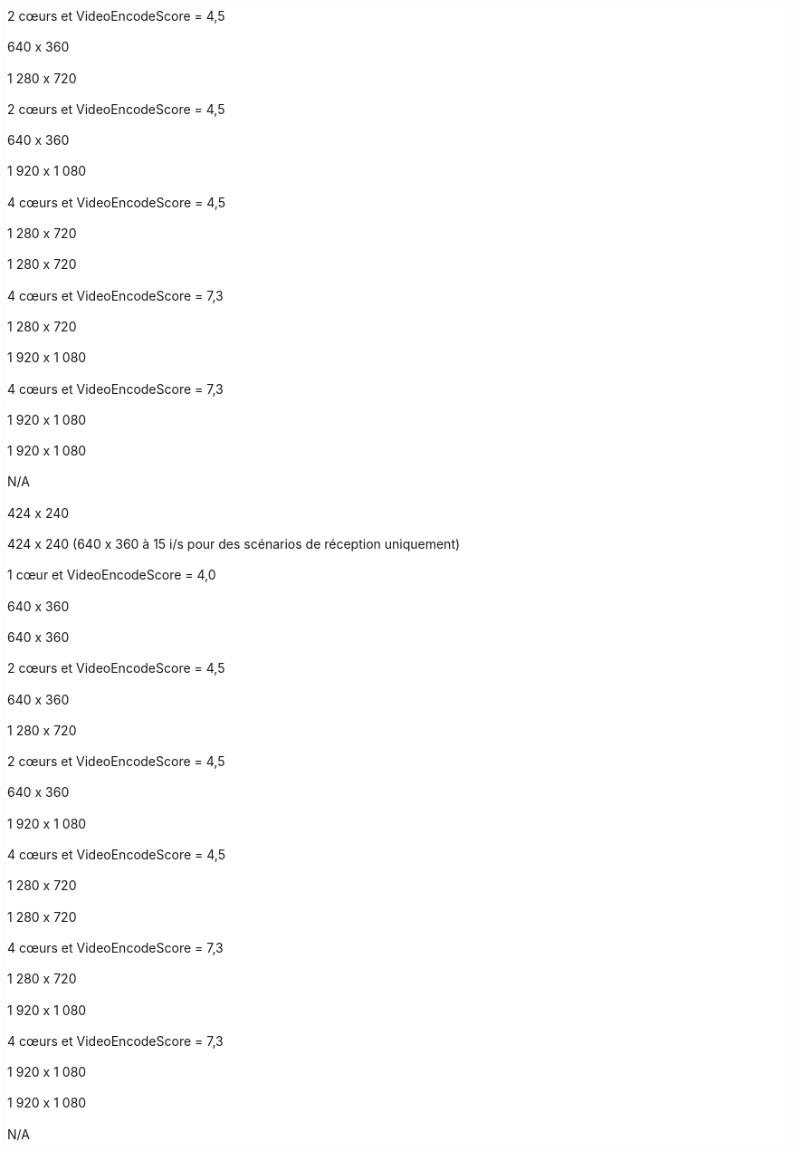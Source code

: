<td><p>2 cœurs et VideoEncodeScore = 4,5</p></td>
</tr>
<tr class="odd">
<td><p>640 x 360</p></td>
<td><p>1 280 x 720</p></td>
<td><p>2 cœurs et VideoEncodeScore = 4,5</p></td>
</tr>
<tr class="even">
<td><p>640 x 360</p></td>
<td><p>1 920 x 1 080</p></td>
<td><p>4 cœurs et VideoEncodeScore = 4,5</p></td>
</tr>
<tr class="odd">
<td><p>1 280 x 720</p></td>
<td><p>1 280 x 720</p></td>
<td><p>4 cœurs et VideoEncodeScore = 7,3</p></td>
</tr>
<tr class="even">
<td><p>1 280 x 720</p></td>
<td><p>1 920 x 1 080</p></td>
<td><p>4 cœurs et VideoEncodeScore = 7,3</p></td>
</tr>
<tr class="odd">
<td><p>1 920 x 1 080</p></td>
<td><p>1 920 x 1 080</p></td>
<td><p>N/A</p></td>
</tr>
<tr class="even">
<td><p>424 x 240</p></td>
<td><p>424 x 240 (640 x 360 à 15 i/s pour des scénarios de réception uniquement)</p></td>
<td><p>1 cœur et VideoEncodeScore = 4,0</p></td>
</tr>
<tr class="odd">
<td><p>640 x 360</p></td>
<td><p>640 x 360</p></td>
<td><p>2 cœurs et VideoEncodeScore = 4,5</p></td>
</tr>
<tr class="even">
<td><p>640 x 360</p></td>
<td><p>1 280 x 720</p></td>
<td><p>2 cœurs et VideoEncodeScore = 4,5</p></td>
</tr>
<tr class="odd">
<td><p>640 x 360</p></td>
<td><p>1 920 x 1 080</p></td>
<td><p>4 cœurs et VideoEncodeScore = 4,5</p></td>
</tr>
<tr class="even">
<td><p>1 280 x 720</p></td>
<td><p>1 280 x 720</p></td>
<td><p>4 cœurs et VideoEncodeScore = 7,3</p></td>
</tr>
<tr class="odd">
<td><p>1 280 x 720</p></td>
<td><p>1 920 x 1 080</p></td>
<td><p>4 cœurs et VideoEncodeScore = 7,3</p></td>
</tr>
<tr class="even">
<td><p>1 920 x 1 080</p></td>
<td><p>1 920 x 1 080</p></td>
<td><p>N/A</p></td>
</tr>
</tbody>
</table>